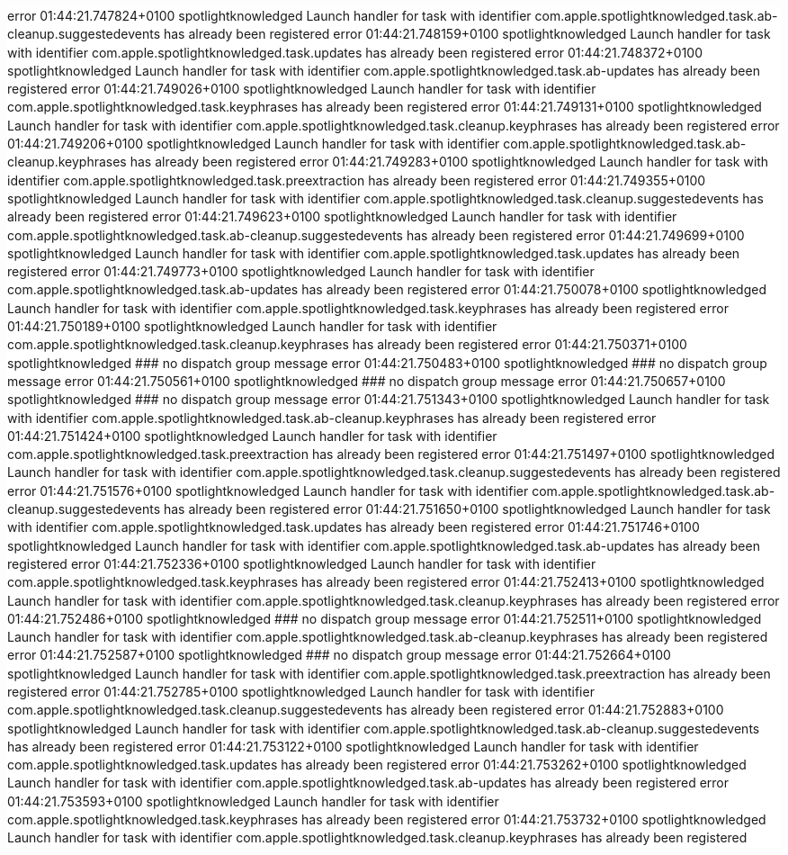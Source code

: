 error	01:44:21.747824+0100	spotlightknowledged	Launch handler for task with identifier com.apple.spotlightknowledged.task.ab-cleanup.suggestedevents has already been registered
error	01:44:21.748159+0100	spotlightknowledged	Launch handler for task with identifier com.apple.spotlightknowledged.task.updates has already been registered
error	01:44:21.748372+0100	spotlightknowledged	Launch handler for task with identifier com.apple.spotlightknowledged.task.ab-updates has already been registered
error	01:44:21.749026+0100	spotlightknowledged	Launch handler for task with identifier com.apple.spotlightknowledged.task.keyphrases has already been registered
error	01:44:21.749131+0100	spotlightknowledged	Launch handler for task with identifier com.apple.spotlightknowledged.task.cleanup.keyphrases has already been registered
error	01:44:21.749206+0100	spotlightknowledged	Launch handler for task with identifier com.apple.spotlightknowledged.task.ab-cleanup.keyphrases has already been registered
error	01:44:21.749283+0100	spotlightknowledged	Launch handler for task with identifier com.apple.spotlightknowledged.task.preextraction has already been registered
error	01:44:21.749355+0100	spotlightknowledged	Launch handler for task with identifier com.apple.spotlightknowledged.task.cleanup.suggestedevents has already been registered
error	01:44:21.749623+0100	spotlightknowledged	Launch handler for task with identifier com.apple.spotlightknowledged.task.ab-cleanup.suggestedevents has already been registered
error	01:44:21.749699+0100	spotlightknowledged	Launch handler for task with identifier com.apple.spotlightknowledged.task.updates has already been registered
error	01:44:21.749773+0100	spotlightknowledged	Launch handler for task with identifier com.apple.spotlightknowledged.task.ab-updates has already been registered
error	01:44:21.750078+0100	spotlightknowledged	Launch handler for task with identifier com.apple.spotlightknowledged.task.keyphrases has already been registered
error	01:44:21.750189+0100	spotlightknowledged	Launch handler for task with identifier com.apple.spotlightknowledged.task.cleanup.keyphrases has already been registered
error	01:44:21.750371+0100	spotlightknowledged	### <private> no dispatch group message <private>
error	01:44:21.750483+0100	spotlightknowledged	### <private> no dispatch group message <private>
error	01:44:21.750561+0100	spotlightknowledged	### <private> no dispatch group message <private>
error	01:44:21.750657+0100	spotlightknowledged	### <private> no dispatch group message <private>
error	01:44:21.751343+0100	spotlightknowledged	Launch handler for task with identifier com.apple.spotlightknowledged.task.ab-cleanup.keyphrases has already been registered
error	01:44:21.751424+0100	spotlightknowledged	Launch handler for task with identifier com.apple.spotlightknowledged.task.preextraction has already been registered
error	01:44:21.751497+0100	spotlightknowledged	Launch handler for task with identifier com.apple.spotlightknowledged.task.cleanup.suggestedevents has already been registered
error	01:44:21.751576+0100	spotlightknowledged	Launch handler for task with identifier com.apple.spotlightknowledged.task.ab-cleanup.suggestedevents has already been registered
error	01:44:21.751650+0100	spotlightknowledged	Launch handler for task with identifier com.apple.spotlightknowledged.task.updates has already been registered
error	01:44:21.751746+0100	spotlightknowledged	Launch handler for task with identifier com.apple.spotlightknowledged.task.ab-updates has already been registered
error	01:44:21.752336+0100	spotlightknowledged	Launch handler for task with identifier com.apple.spotlightknowledged.task.keyphrases has already been registered
error	01:44:21.752413+0100	spotlightknowledged	Launch handler for task with identifier com.apple.spotlightknowledged.task.cleanup.keyphrases has already been registered
error	01:44:21.752486+0100	spotlightknowledged	### <private> no dispatch group message <private>
error	01:44:21.752511+0100	spotlightknowledged	Launch handler for task with identifier com.apple.spotlightknowledged.task.ab-cleanup.keyphrases has already been registered
error	01:44:21.752587+0100	spotlightknowledged	### <private> no dispatch group message <private>
error	01:44:21.752664+0100	spotlightknowledged	Launch handler for task with identifier com.apple.spotlightknowledged.task.preextraction has already been registered
error	01:44:21.752785+0100	spotlightknowledged	Launch handler for task with identifier com.apple.spotlightknowledged.task.cleanup.suggestedevents has already been registered
error	01:44:21.752883+0100	spotlightknowledged	Launch handler for task with identifier com.apple.spotlightknowledged.task.ab-cleanup.suggestedevents has already been registered
error	01:44:21.753122+0100	spotlightknowledged	Launch handler for task with identifier com.apple.spotlightknowledged.task.updates has already been registered
error	01:44:21.753262+0100	spotlightknowledged	Launch handler for task with identifier com.apple.spotlightknowledged.task.ab-updates has already been registered
error	01:44:21.753593+0100	spotlightknowledged	Launch handler for task with identifier com.apple.spotlightknowledged.task.keyphrases has already been registered
error	01:44:21.753732+0100	spotlightknowledged	Launch handler for task with identifier com.apple.spotlightknowledged.task.cleanup.keyphrases has already been registered